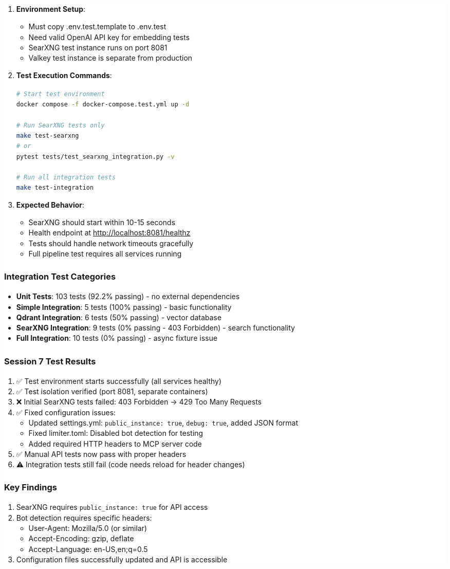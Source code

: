 1. **Environment Setup**:
   - Must copy .env.test.template to .env.test
   - Need valid OpenAI API key for embedding tests
   - SearXNG test instance runs on port 8081
   - Valkey test instance is separate from production

2. **Test Execution Commands**:

   ```bash
   # Start test environment
   docker compose -f docker-compose.test.yml up -d
   
   # Run SearXNG tests only
   make test-searxng
   # or
   pytest tests/test_searxng_integration.py -v
   
   # Run all integration tests
   make test-integration
   ```

3. **Expected Behavior**:
   - SearXNG should start within 10-15 seconds
   - Health endpoint at <http://localhost:8081/healthz>
   - Tests should handle network timeouts gracefully
   - Full pipeline test requires all services running

### Integration Test Categories

- **Unit Tests**: 103 tests (92.2% passing) - no external dependencies
- **Simple Integration**: 5 tests (100% passing) - basic functionality
- **Qdrant Integration**: 6 tests (50% passing) - vector database
- **SearXNG Integration**: 9 tests (0% passing - 403 Forbidden) - search functionality
- **Full Integration**: 10 tests (0% passing) - async fixture issue

### Session 7 Test Results

1. ✅ Test environment starts successfully (all services healthy)
2. ✅ Test isolation verified (port 8081, separate containers)
3. ❌ Initial SearXNG tests failed: 403 Forbidden → 429 Too Many Requests
4. ✅ Fixed configuration issues:
   - Updated settings.yml: `public_instance: true`, `debug: true`, added JSON format
   - Fixed limiter.toml: Disabled bot detection for testing
   - Added required HTTP headers to MCP server code
5. ✅ Manual API tests now pass with proper headers
6. ⚠️ Integration tests still fail (code needs reload for header changes)

### Key Findings

1. SearXNG requires `public_instance: true` for API access
2. Bot detection requires specific headers:
   - User-Agent: Mozilla/5.0 (or similar)
   - Accept-Encoding: gzip, deflate
   - Accept-Language: en-US,en;q=0.5
3. Configuration files successfully updated and API is accessible
